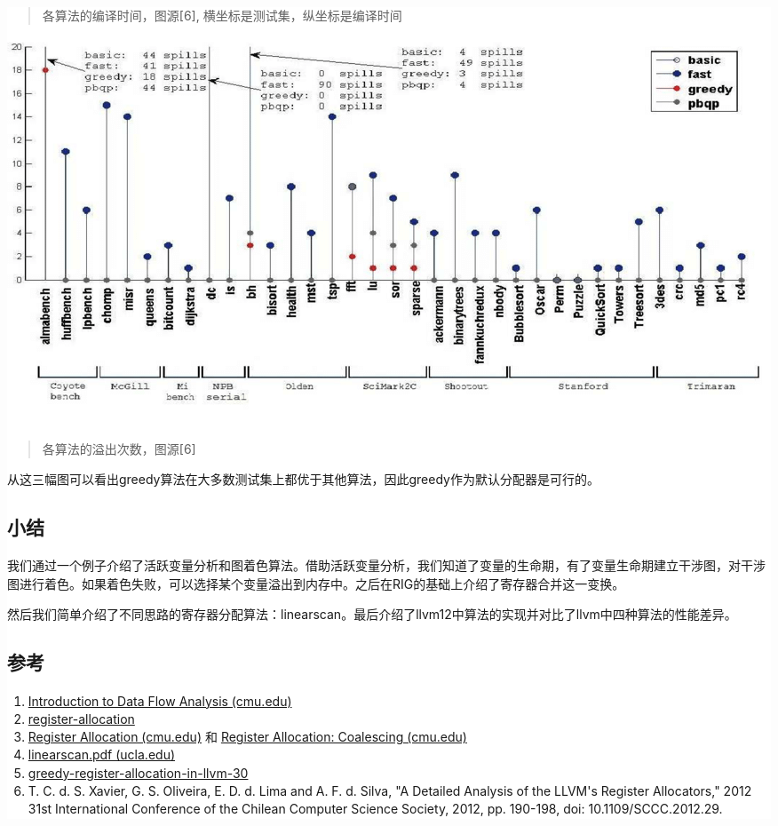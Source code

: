 > 各算法的编译时间，图源[6], 横坐标是测试集，纵坐标是编译时间

![Amount-of-spills-of-the-LLVM-register-allocators](assets/Amount-of-spills-of-the-LLVM-register-allocators.png)

> 各算法的溢出次数，图源[6]

从这三幅图可以看出greedy算法在大多数测试集上都优于其他算法，因此greedy作为默认分配器是可行的。

## 小结

我们通过一个例子介绍了活跃变量分析和图着色算法。借助活跃变量分析，我们知道了变量的生命期，有了变量生命期建立干涉图，对干涉图进行着色。如果着色失败，可以选择某个变量溢出到内存中。之后在RIG的基础上介绍了寄存器合并这一变换。

然后我们简单介绍了不同思路的寄存器分配算法：linearscan。最后介绍了llvm12中算法的实现并对比了llvm中四种算法的性能差异。

## 参考

1. [Introduction to Data Flow Analysis (cmu.edu)](http://www.cs.cmu.edu/afs/cs.cmu.edu/academic/class/15745-s18/www/lectures/L5-Intro-to-Dataflow-pre-class.pdf) 
2. [register-allocation](http://web.cecs.pdx.edu/~mperkows/temp/register-allocation.pdf)
3. [Register Allocation (cmu.edu)](http://www.cs.cmu.edu/afs/cs.cmu.edu/academic/class/15745-s18/www/lectures/L12-Register-Allocation.pdf) 和 [Register Allocation: Coalescing (cmu.edu)](http://www.cs.cmu.edu/afs/cs.cmu.edu/academic/class/15745-s18/www/lectures/L13-Register-Coalescing.pdf) 
4. [linearscan.pdf (ucla.edu)](http://web.cs.ucla.edu/~palsberg/course/cs132/linearscan.pdf) 
5. [greedy-register-allocation-in-llvm-30](http://blog.llvm.org/2011/09/greedy-register-allocation-in-llvm-30.html)
6. T. C. d. S. Xavier, G. S. Oliveira, E. D. d. Lima and A. F. d. Silva, "A Detailed Analysis of the LLVM's Register Allocators," 2012 31st International Conference of the Chilean Computer Science Society, 2012, pp. 190-198, doi: 10.1109/SCCC.2012.29.